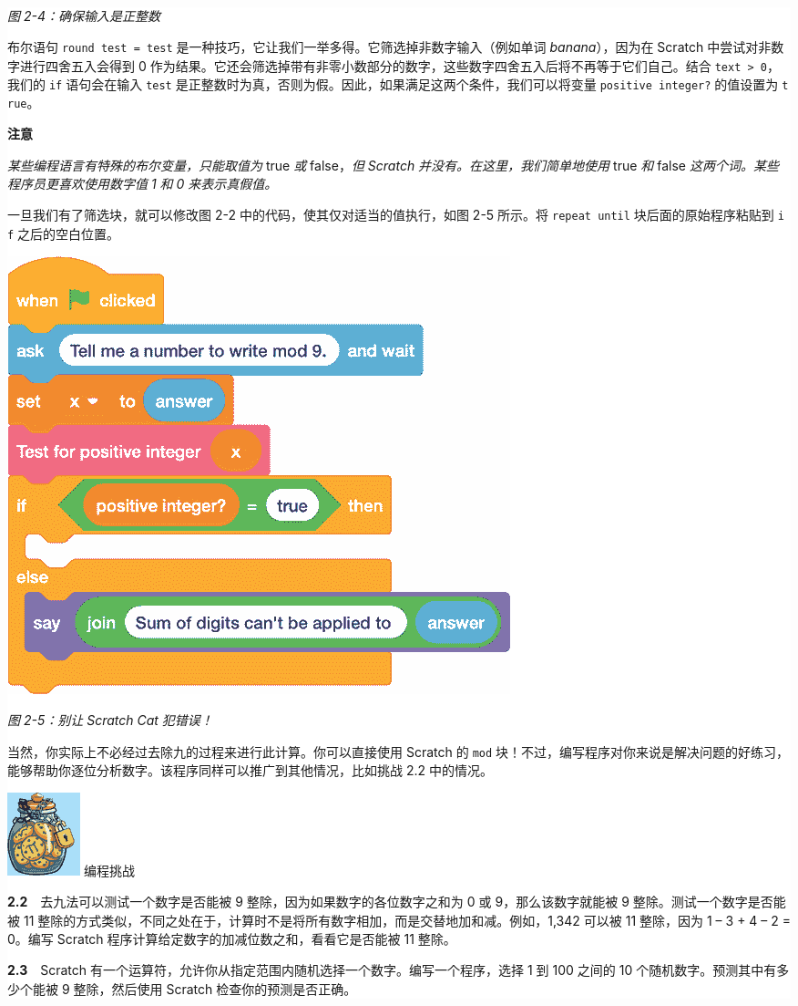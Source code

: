 *图 2-4：确保输入是正整数*

布尔语句 `round test = test` 是一种技巧，它让我们一举多得。它筛选掉非数字输入（例如单词 *banana*），因为在 Scratch 中尝试对非数字进行四舍五入会得到 0 作为结果。它还会筛选掉带有非零小数部分的数字，这些数字四舍五入后将不再等于它们自己。结合 `text > 0`，我们的 `if` 语句会在输入 `test` 是正整数时为真，否则为假。因此，如果满足这两个条件，我们可以将变量 `positive integer?` 的值设置为 `true`。

**注意**

*某些编程语言有特殊的布尔变量，只能取值为* true *或* false，*但 Scratch 并没有。在这里，我们简单地使用* true *和* false *这两个词。某些程序员更喜欢使用数字值 1 和 0 来表示真假值。*

一旦我们有了筛选块，就可以修改图 2-2 中的代码，使其仅对适当的值执行，如图 2-5 所示。将 `repeat until` 块后面的原始程序粘贴到 `if` 之后的空白位置。

![Image](img/pg46_Image_36.jpg)

*图 2-5：别让 Scratch Cat 犯错误！*

当然，你实际上不必经过去除九的过程来进行此计算。你可以直接使用 Scratch 的 `mod` 块！不过，编写程序对你来说是解决问题的好练习，能够帮助你逐位分析数字。该程序同样可以推广到其他情况，比如挑战 2.2 中的情况。

![Image](img/pg26_Image_12.jpg) 编程挑战

**2.2** 去九法可以测试一个数字是否能被 9 整除，因为如果数字的各位数字之和为 0 或 9，那么该数字就能被 9 整除。测试一个数字是否能被 11 整除的方式类似，不同之处在于，计算时不是将所有数字相加，而是交替地加和减。例如，1,342 可以被 11 整除，因为 1 – 3 + 4 – 2 = 0。编写 Scratch 程序计算给定数字的加减位数之和，看看它是否能被 11 整除。

**2.3** Scratch 有一个运算符，允许你从指定范围内随机选择一个数字。编写一个程序，选择 1 到 100 之间的 10 个随机数字。预测其中有多少个能被 9 整除，然后使用 Scratch 检查你的预测是否正确。
